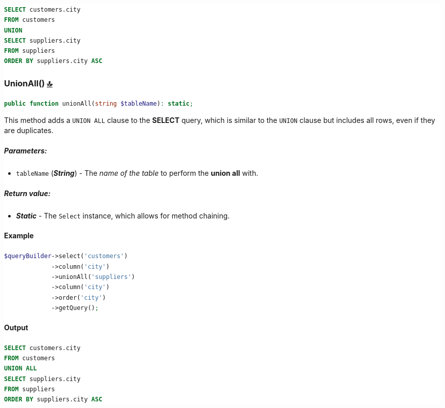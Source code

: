 ```sql
SELECT customers.city
FROM customers
UNION
SELECT suppliers.city
FROM suppliers
ORDER BY suppliers.city ASC
```

<a name='unionAll'></a>
### UnionAll() [:top:](#methods)

```php
public function unionAll(string $tableName): static;
```

This method adds a `UNION ALL` clause to the **SELECT** query, which is similar to the `UNION` clause but includes all rows, even if they are duplicates.

##### Parameters:

* `tableName` (***String***) - The *name of the table* to perform the **union all** with.

##### Return value:

* ***Static*** - The `Select` instance, which allows for method chaining.

#### Example

```php
$queryBuilder->select('customers')
             ->column('city')
             ->unionAll('suppliers')
             ->column('city')
             ->order('city')
             ->getQuery();
```

#### Output

```sql
SELECT customers.city
FROM customers
UNION ALL
SELECT suppliers.city
FROM suppliers
ORDER BY suppliers.city ASC
```
